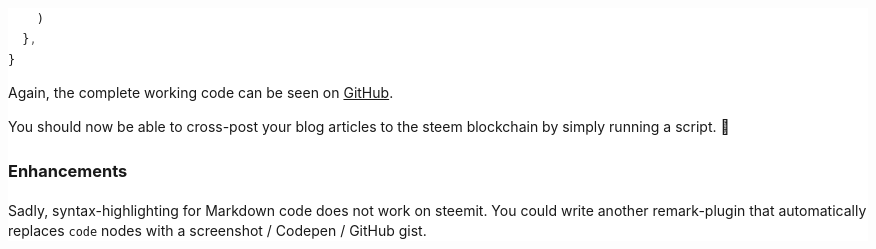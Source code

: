 ```js
    )
  },
}
```

Again, the complete working code can be seen on [GitHub](https://github.com/MrToph/cmichelio/tree/master/scripts/publish).

You should now be able to cross-post your blog articles to the steem blockchain by simply running a script. 🎉

### Enhancements
Sadly, syntax-highlighting for Markdown code does not work on steemit. You could write another remark-plugin that automatically replaces `code` nodes with a screenshot / Codepen / GitHub gist.